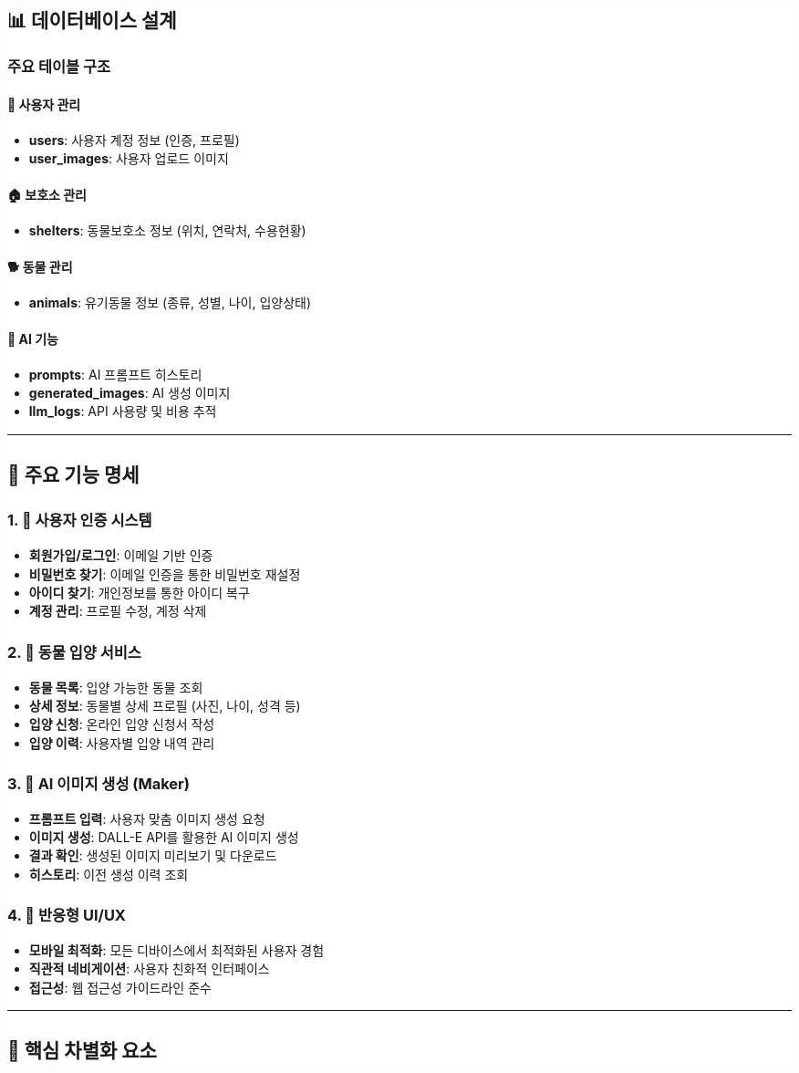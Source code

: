 ## 📊 데이터베이스 설계

### 주요 테이블 구조

#### 👤 사용자 관리
- **users**: 사용자 계정 정보 (인증, 프로필)
- **user_images**: 사용자 업로드 이미지

#### 🏠 보호소 관리
- **shelters**: 동물보호소 정보 (위치, 연락처, 수용현황)

#### 🐕 동물 관리
- **animals**: 유기동물 정보 (종류, 성별, 나이, 입양상태)

#### 🤖 AI 기능
- **prompts**: AI 프롬프트 히스토리
- **generated_images**: AI 생성 이미지
- **llm_logs**: API 사용량 및 비용 추적

---

## 🎨 주요 기능 명세

### 1. 🔐 사용자 인증 시스템
- **회원가입/로그인**: 이메일 기반 인증
- **비밀번호 찾기**: 이메일 인증을 통한 비밀번호 재설정
- **아이디 찾기**: 개인정보를 통한 아이디 복구
- **계정 관리**: 프로필 수정, 계정 삭제

### 2. 🐾 동물 입양 서비스
- **동물 목록**: 입양 가능한 동물 조회
- **상세 정보**: 동물별 상세 프로필 (사진, 나이, 성격 등)
- **입양 신청**: 온라인 입양 신청서 작성
- **입양 이력**: 사용자별 입양 내역 관리

### 3. 🎨 AI 이미지 생성 (Maker)
- **프롬프트 입력**: 사용자 맞춤 이미지 생성 요청
- **이미지 생성**: DALL-E API를 활용한 AI 이미지 생성
- **결과 확인**: 생성된 이미지 미리보기 및 다운로드
- **히스토리**: 이전 생성 이력 조회

### 4. 📱 반응형 UI/UX
- **모바일 최적화**: 모든 디바이스에서 최적화된 사용자 경험
- **직관적 네비게이션**: 사용자 친화적 인터페이스
- **접근성**: 웹 접근성 가이드라인 준수

---

## 🌟 핵심 차별화 요소
